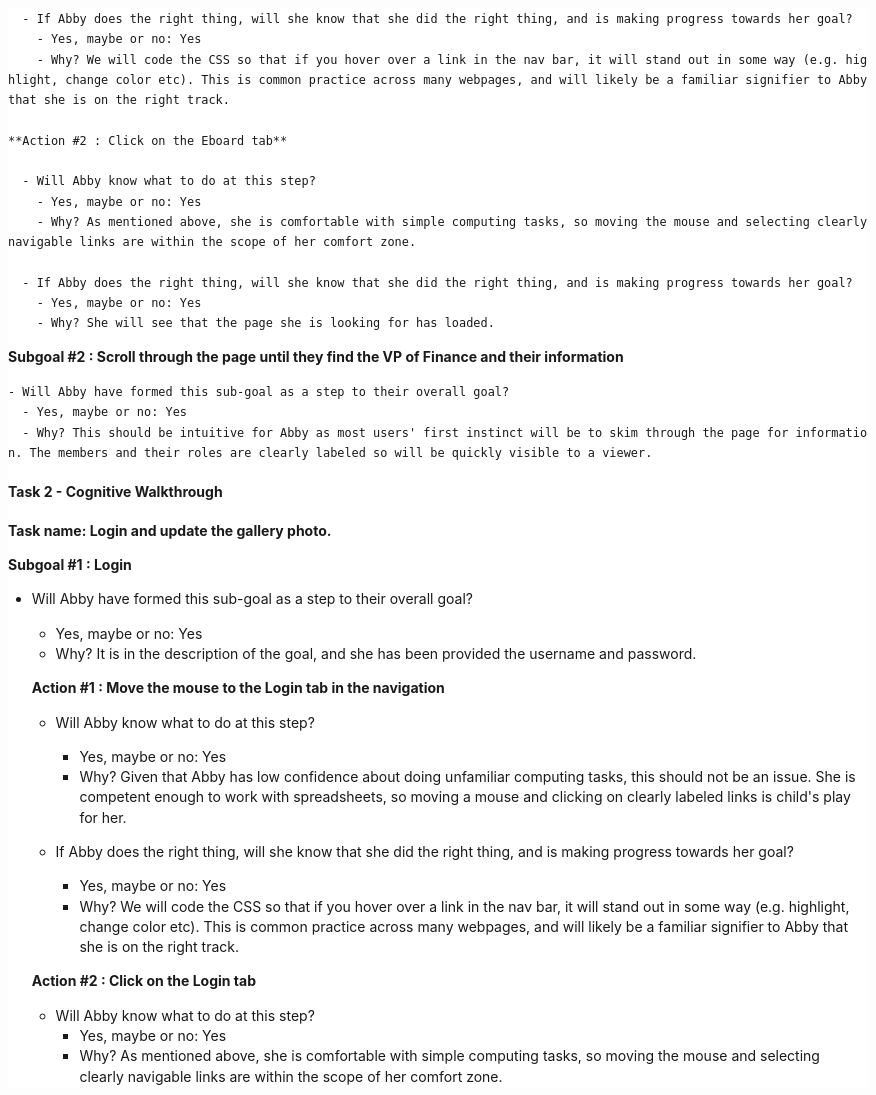       - If Abby does the right thing, will she know that she did the right thing, and is making progress towards her goal?
        - Yes, maybe or no: Yes
        - Why? We will code the CSS so that if you hover over a link in the nav bar, it will stand out in some way (e.g. highlight, change color etc). This is common practice across many webpages, and will likely be a familiar signifier to Abby that she is on the right track.

    **Action #2 : Click on the Eboard tab**

      - Will Abby know what to do at this step?
        - Yes, maybe or no: Yes
        - Why? As mentioned above, she is comfortable with simple computing tasks, so moving the mouse and selecting clearly navigable links are within the scope of her comfort zone.

      - If Abby does the right thing, will she know that she did the right thing, and is making progress towards her goal?
        - Yes, maybe or no: Yes
        - Why? She will see that the page she is looking for has loaded.

**Subgoal #2 : Scroll through the page until they find the VP of Finance and their information**

    - Will Abby have formed this sub-goal as a step to their overall goal?
      - Yes, maybe or no: Yes
      - Why? This should be intuitive for Abby as most users' first instinct will be to skim through the page for information. The members and their roles are clearly labeled so will be quickly visible to a viewer.

#### Task 2 - Cognitive Walkthrough

**Task name: Login and update the gallery photo.**

**Subgoal #1 : Login**

  - Will Abby have formed this sub-goal as a step to their overall goal?
    - Yes, maybe or no: Yes
    - Why? It is in the description of the goal, and she has been provided the username and password.

    **Action #1 : Move the mouse to the Login tab in the navigation**

      - Will Abby know what to do at this step?
        - Yes, maybe or no: Yes
        - Why? Given that Abby has low confidence about doing unfamiliar computing tasks, this should not be an issue. She is competent enough to work with spreadsheets, so moving a mouse and clicking on clearly labeled links is child's play for her.

      - If Abby does the right thing, will she know that she did the right thing, and is making progress towards her goal?
        - Yes, maybe or no: Yes
        - Why? We will code the CSS so that if you hover over a link in the nav bar, it will stand out in some way (e.g. highlight, change color etc). This is common practice across many webpages, and will likely be a familiar signifier to Abby that she is on the right track.

    **Action #2 : Click on the Login tab**

      - Will Abby know what to do at this step?
        - Yes, maybe or no: Yes
        - Why? As mentioned above, she is comfortable with simple computing tasks, so moving the mouse and selecting clearly navigable links are within the scope of her comfort zone.
